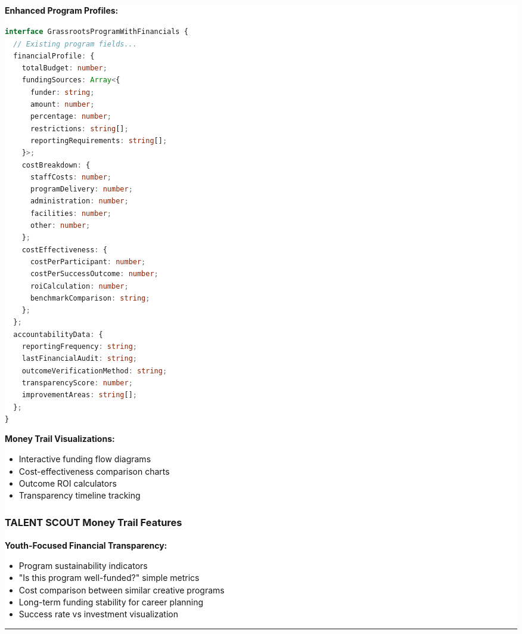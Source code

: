 **Enhanced Program Profiles:**
```typescript
interface GrassrootsProgramWithFinancials {
  // Existing program fields...
  financialProfile: {
    totalBudget: number;
    fundingSources: Array<{
      funder: string;
      amount: number;
      percentage: number;
      restrictions: string[];
      reportingRequirements: string[];
    }>;
    costBreakdown: {
      staffCosts: number;
      programDelivery: number;
      administration: number;
      facilities: number;
      other: number;
    };
    costEffectiveness: {
      costPerParticipant: number;
      costPerSuccessOutcome: number;
      roiCalculation: number;
      benchmarkComparison: string;
    };
  };
  accountabilityData: {
    reportingFrequency: string;
    lastFinancialAudit: string;
    outcomeVerificationMethod: string;
    transparencyScore: number;
    improvementAreas: string[];
  };
}
```

**Money Trail Visualizations:**
- Interactive funding flow diagrams
- Cost-effectiveness comparison charts
- Outcome ROI calculators
- Transparency timeline tracking

### **TALENT SCOUT Money Trail Features**

**Youth-Focused Financial Transparency:**
- Program sustainability indicators
- "Is this program well-funded?" simple metrics
- Cost comparison between similar creative programs
- Long-term funding stability for career planning
- Success rate vs investment visualization

---
